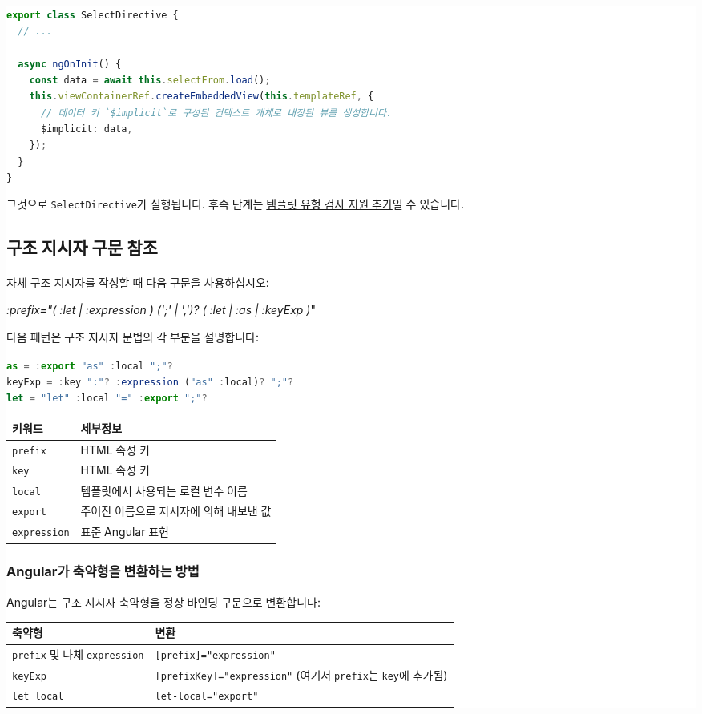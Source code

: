 ```ts
export class SelectDirective {
  // ...

  async ngOnInit() {
    const data = await this.selectFrom.load();
    this.viewContainerRef.createEmbeddedView(this.templateRef, {
      // 데이터 키 `$implicit`로 구성된 컨텍스트 개체로 내장된 뷰를 생성합니다.
      $implicit: data,
    });
  }
}
```

</docs-step>
</docs-workflow>

그것으로 `SelectDirective`가 실행됩니다. 후속 단계는 [템플릿 유형 검사 지원 추가](#typing-the-directives-context)일 수 있습니다.

## 구조 지시자 구문 참조

자체 구조 지시자를 작성할 때 다음 구문을 사용하십시오:

<docs-code hideCopy language="typescript">

*:prefix="( :let | :expression ) (';' | ',')? ( :let | :as | :keyExp )*"

</docs-code>

다음 패턴은 구조 지시자 문법의 각 부분을 설명합니다:

```ts
as = :export "as" :local ";"?
keyExp = :key ":"? :expression ("as" :local)? ";"?
let = "let" :local "=" :export ";"?
```

| 키워드      | 세부정보                                            |
| :----------- | :------------------------------------------------- |
| `prefix`     | HTML 속성 키                                      |
| `key`        | HTML 속성 키                                      |
| `local`      | 템플릿에서 사용되는 로컬 변수 이름               |
| `export`     | 주어진 이름으로 지시자에 의해 내보낸 값          |
| `expression` | 표준 Angular 표현                                 |

### Angular가 축약형을 변환하는 방법

Angular는 구조 지시자 축약형을 정상 바인딩 구문으로 변환합니다:

| 축약형 | 변환 |
|:--- |:--- |
| `prefix` 및 나체 `expression` | `[prefix]="expression"` |
| `keyExp` | `[prefixKey]="expression"` (여기서 `prefix`는 `key`에 추가됨) |
| `let local` | `let-local="export"` |
